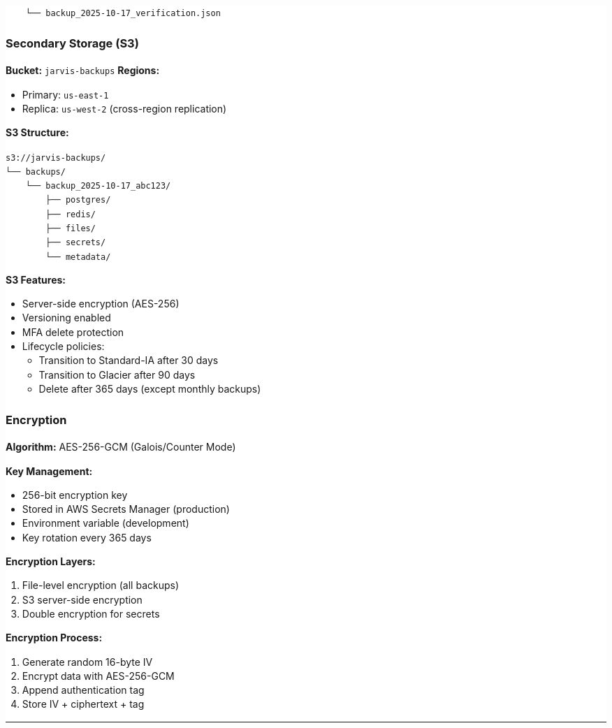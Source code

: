 ```
    └── backup_2025-10-17_verification.json
```

### Secondary Storage (S3)

**Bucket:** `jarvis-backups`
**Regions:**
- Primary: `us-east-1`
- Replica: `us-west-2` (cross-region replication)

**S3 Structure:**
```
s3://jarvis-backups/
└── backups/
    └── backup_2025-10-17_abc123/
        ├── postgres/
        ├── redis/
        ├── files/
        ├── secrets/
        └── metadata/
```

**S3 Features:**
- Server-side encryption (AES-256)
- Versioning enabled
- MFA delete protection
- Lifecycle policies:
  - Transition to Standard-IA after 30 days
  - Transition to Glacier after 90 days
  - Delete after 365 days (except monthly backups)

### Encryption

**Algorithm:** AES-256-GCM (Galois/Counter Mode)

**Key Management:**
- 256-bit encryption key
- Stored in AWS Secrets Manager (production)
- Environment variable (development)
- Key rotation every 365 days

**Encryption Layers:**
1. File-level encryption (all backups)
2. S3 server-side encryption
3. Double encryption for secrets

**Encryption Process:**
1. Generate random 16-byte IV
2. Encrypt data with AES-256-GCM
3. Append authentication tag
4. Store IV + ciphertext + tag

---

